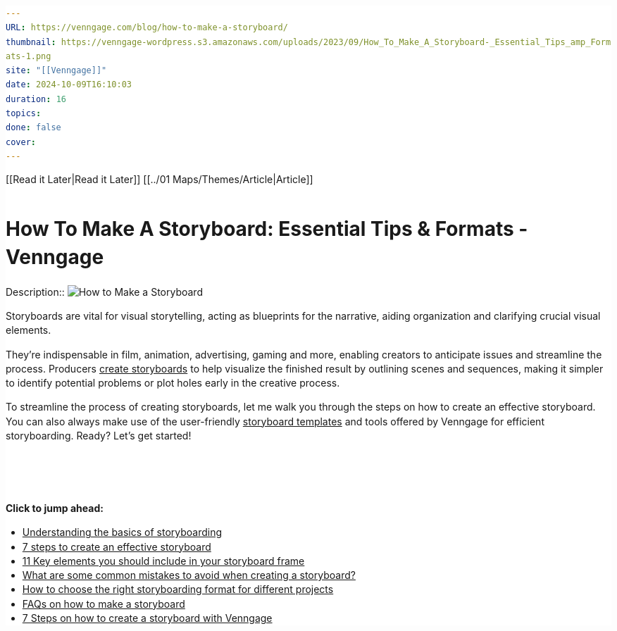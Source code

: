 ```yaml
---
URL: https://venngage.com/blog/how-to-make-a-storyboard/
thumbnail: https://venngage-wordpress.s3.amazonaws.com/uploads/2023/09/How_To_Make_A_Storyboard-_Essential_Tips_amp_Formats-1.png
site: "[[Venngage]]"
date: 2024-10-09T16:10:03
duration: 16
topics: 
done: false
cover: 
---
```

[[Read it Later|Read it Later]] [[../01 Maps/Themes/Article|Article]] 
# How To Make A Storyboard: Essential Tips & Formats - Venngage

Description:: ![How to Make a Storyboard](https://venngage-wordpress.s3.amazonaws.com/uploads/2023/09/How_To_Make_A_Storyboard-_Essential_Tips_amp_Formats.png)

Storyboards are vital for visual storytelling, acting as blueprints for the narrative, aiding organization and clarifying crucial visual elements. 

They’re indispensable in film, animation, advertising, gaming and more, enabling creators to anticipate issues and streamline the process. Producers [create storyboards](https://venngage.com/features/diagram-maker) to help visualize the finished result by outlining scenes and sequences, making it simpler to identify potential problems or plot holes early in the creative process. 

To streamline the process of creating storyboards, let me walk you through the steps on how to create an effective storyboard. You can also always make use of the user-friendly [storyboard templates](https://venngage.com/templates/diagrams/storyboard) and tools offered by Venngage for efficient storyboarding. Ready? Let’s get started!

[  
](https://venngage.com/features/diagram-maker)

 

**Click to jump ahead:**

-   [Understanding the basics of storyboarding](https://venngage.com/blog/how-to-make-a-storyboard/#basics)
-   [7 steps to create an effective storyboard](https://venngage.com/blog/how-to-make-a-storyboard/#steps) 
-   [11 Key elements you should include in your storyboard frame](https://venngage.com/blog/how-to-make-a-storyboard/#elements)
-   [What are some common mistakes to avoid when creating a storyboard?](https://venngage.com/blog/how-to-make-a-storyboard/#mistakes)
-   [How to choose the right storyboarding format for different projects](https://venngage.com/blog/how-to-make-a-storyboard/#how)
-   [FAQs on how to make a storyboard](https://venngage.com/blog/how-to-make-a-storyboard/#faqs)
-   [7 Steps on how to create a storyboard with Venngage](https://venngage.com/blog/how-to-make-a-storyboard/#steps)
